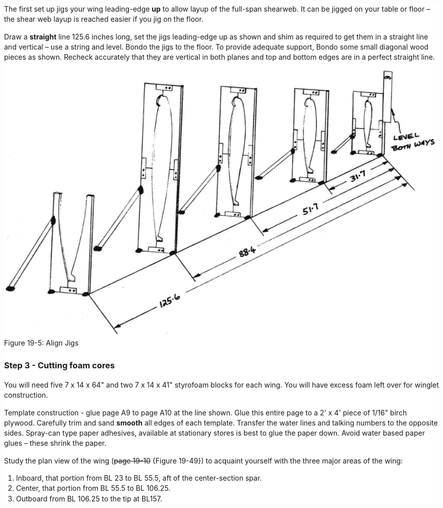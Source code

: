 The first set up jigs your wing leading-edge **up** to allow layup of the full-span shearweb.
It can be jigged on your table or floor – the shear web layup is reached easier if you jig on the floor.

Draw a **straight** line 125.6 inches long, set the jigs leading-edge up as shown and shim as required to get them in a straight line and vertical – use a string and level.
Bondo the jigs to the floor.
To provide adequate support, Bondo some small diagonal wood pieces as shown.
Recheck accurately that they are vertical in both planes and top and bottom edges are in a perfect straight line.

![Align Jigs](../images/19/19_05.png) Figure 19-5: Align Jigs

### Step 3 - Cutting foam cores

You will need five 7 x 14 x 64" and two 7 x 14 x 41" styrofoam blocks for each wing.
You will have excess foam left over for winglet construction.

Template construction - glue page A9 to page A10 at the line shown.
Glue this entire page to a 2' x 4' piece of 1/16" birch plywood.
Carefully trim and sand **smooth** all edges of each template.
Transfer the water lines and talking numbers to the opposite sides.
Spray­-can type paper adhesives, available at stationary stores is best to glue the paper down.
Avoid water based paper  glues – these shrink the paper.

Study the plan view of the wing (~~page 19-10~~ {Figure 19-49}) to acquaint yourself with the three major areas of the wing:
1. Inboard, that portion from BL 23 to BL 55.5, aft of the center-section spar.
2. Center, that portion from BL 55.5 to BL 106.25.
3. Outboard from BL 106.25 to the tip at BL157.
